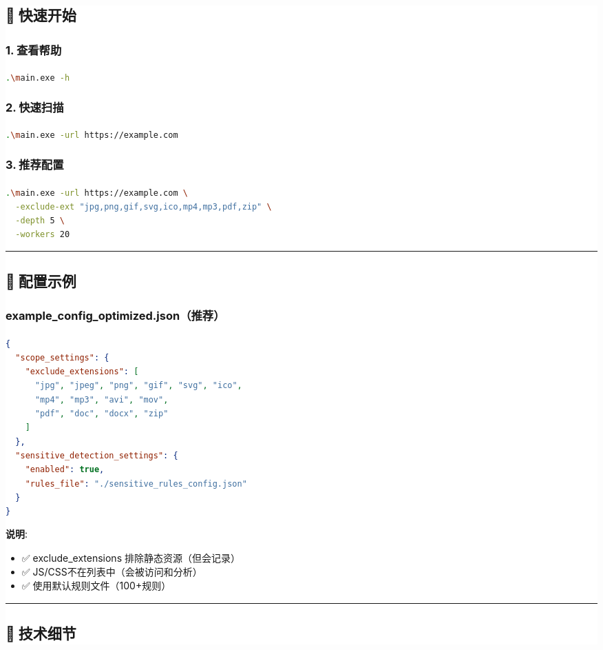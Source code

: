 
## 🚀 快速开始

### 1. 查看帮助
```bash
.\main.exe -h
```

### 2. 快速扫描
```bash
.\main.exe -url https://example.com
```

### 3. 推荐配置
```bash
.\main.exe -url https://example.com \
  -exclude-ext "jpg,png,gif,svg,ico,mp4,mp3,pdf,zip" \
  -depth 5 \
  -workers 20
```

---

## 📝 配置示例

### example_config_optimized.json（推荐）

```json
{
  "scope_settings": {
    "exclude_extensions": [
      "jpg", "jpeg", "png", "gif", "svg", "ico",
      "mp4", "mp3", "avi", "mov",
      "pdf", "doc", "docx", "zip"
    ]
  },
  "sensitive_detection_settings": {
    "enabled": true,
    "rules_file": "./sensitive_rules_config.json"
  }
}
```

**说明**:
- ✅ exclude_extensions 排除静态资源（但会记录）
- ✅ JS/CSS不在列表中（会被访问和分析）
- ✅ 使用默认规则文件（100+规则）

---

## 🔧 技术细节
